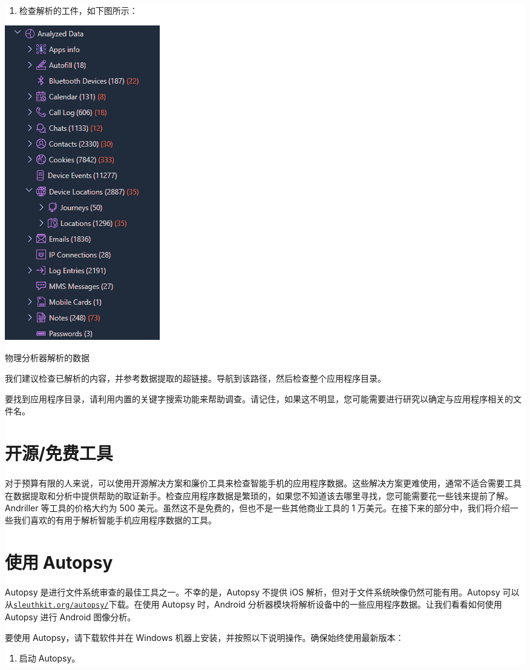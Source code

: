 1.  检查解析的工件，如下图所示：

![](img/5a0d3c0b-ce5a-4147-8d02-8c50eba95407.png)

物理分析器解析的数据

我们建议检查已解析的内容，并参考数据提取的超链接。导航到该路径，然后检查整个应用程序目录。

要找到应用程序目录，请利用内置的关键字搜索功能来帮助调查。请记住，如果这不明显，您可能需要进行研究以确定与应用程序相关的文件名。

# 开源/免费工具

对于预算有限的人来说，可以使用开源解决方案和廉价工具来检查智能手机的应用程序数据。这些解决方案更难使用，通常不适合需要工具在数据提取和分析中提供帮助的取证新手。检查应用程序数据是繁琐的，如果您不知道该去哪里寻找，您可能需要花一些钱来提前了解。Andriller 等工具的价格大约为 500 美元。虽然这不是免费的，但也不是一些其他商业工具的 1 万美元。在接下来的部分中，我们将介绍一些我们喜欢的有用于解析智能手机应用程序数据的工具。

# 使用 Autopsy

Autopsy 是进行文件系统审查的最佳工具之一。不幸的是，Autopsy 不提供 iOS 解析，但对于文件系统映像仍然可能有用。Autopsy 可以从[`sleuthkit.org/autopsy/`](http://sleuthkit.org/autopsy/)下载。在使用 Autopsy 时，Android 分析器模块将解析设备中的一些应用程序数据。让我们看看如何使用 Autopsy 进行 Android 图像分析。

要使用 Autopsy，请下载软件并在 Windows 机器上安装，并按照以下说明操作。确保始终使用最新版本：

1.  启动 Autopsy。
